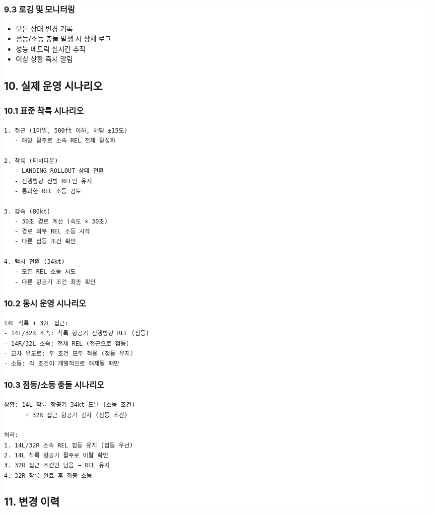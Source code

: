 ### 9.3 로깅 및 모니터링
- 모든 상태 변경 기록
- 점등/소등 충돌 발생 시 상세 로그
- 성능 메트릭 실시간 추적
- 이상 상황 즉시 알림

## 10. 실제 운영 시나리오

### 10.1 표준 착륙 시나리오
```
1. 접근 (1마일, 500ft 이하, 헤딩 ±15도)
   - 해당 활주로 소속 REL 전체 활성화
   
2. 착륙 (터치다운)
   - LANDING_ROLLOUT 상태 전환
   - 진행방향 전방 REL만 유지
   - 통과한 REL 소등 검토
   
3. 감속 (80kt)
   - 30초 경로 계산 (속도 × 30초)
   - 경로 외부 REL 소등 시작
   - 다른 점등 조건 확인
   
4. 택시 전환 (34kt)
   - 모든 REL 소등 시도
   - 다른 항공기 조건 최종 확인
```

### 10.2 동시 운영 시나리오
```
14L 착륙 + 32L 접근:
- 14L/32R 소속: 착륙 항공기 진행방향 REL (점등)
- 14R/32L 소속: 전체 REL (접근으로 점등)
- 교차 유도로: 두 조건 모두 적용 (점등 유지)
- 소등: 각 조건이 개별적으로 해제될 때만
```

### 10.3 점등/소등 충돌 시나리오
```
상황: 14L 착륙 항공기 34kt 도달 (소등 조건)
      + 32R 접근 항공기 감지 (점등 조건)

처리:
1. 14L/32R 소속 REL 점등 유지 (점등 우선)
2. 14L 착륙 항공기 활주로 이탈 확인
3. 32R 접근 조건만 남음 → REL 유지
4. 32R 착륙 완료 후 최종 소등
```

## 11. 변경 이력

